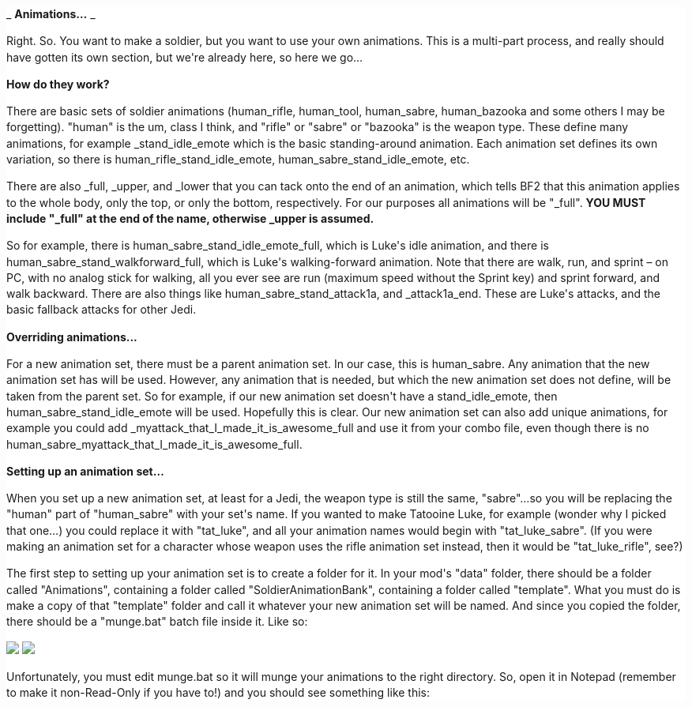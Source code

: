 _ **Animations…** _

Right. So. You want to make a soldier, but you want to use your own animations. This is a multi-part process, and really should have gotten its own section, but we&#39;re already here, so here we go…

**How do they work?**

There are basic sets of soldier animations (human\_rifle, human\_tool, human\_sabre, human\_bazooka and some others I may be forgetting). &quot;human&quot; is the um, class I think, and &quot;rifle&quot; or &quot;sabre&quot; or &quot;bazooka&quot; is the weapon type. These define many animations, for example \_stand\_idle\_emote which is the basic standing-around animation. Each animation set defines its own variation, so there is human\_rifle\_stand\_idle\_emote, human\_sabre\_stand\_idle\_emote, etc.

There are also \_full, \_upper, and \_lower that you can tack onto the end of an animation, which tells BF2 that this animation applies to the whole body, only the top, or only the bottom, respectively. For our purposes all animations will be &quot;\_full&quot;. **YOU MUST include &quot;\_full&quot; at the end of the name, otherwise \_upper is assumed.**

So for example, there is human\_sabre\_stand\_idle\_emote\_full, which is Luke&#39;s idle animation, and there is human\_sabre\_stand\_walkforward\_full, which is Luke&#39;s walking-forward animation. Note that there are walk, run, and sprint – on PC, with no analog stick for walking, all you ever see are run (maximum speed without the Sprint key) and sprint forward, and walk backward. There are also things like human\_sabre\_stand\_attack1a, and \_attack1a\_end. These are Luke&#39;s attacks, and the basic fallback attacks for other Jedi.

**Overriding animations...**

For a new animation set, there must be a parent animation set. In our case, this is human\_sabre. Any animation that the new animation set has will be used. However, any animation that is needed, but which the new animation set does not define, will be taken from the parent set. So for example, if our new animation set doesn&#39;t have a stand\_idle\_emote, then human\_sabre\_stand\_idle\_emote will be used. Hopefully this is clear. Our new animation set can also add unique animations, for example you could add \_myattack\_that\_I\_made\_it\_is\_awesome\_full and use it from your combo file, even though there is no human\_sabre\_myattack\_that\_I\_made\_it\_is\_awesome\_full.

**Setting up an animation set…**

When you set up a new animation set, at least for a Jedi, the weapon type is still the same, &quot;sabre&quot;…so you will be replacing the &quot;human&quot; part of &quot;human\_sabre&quot; with your set&#39;s name. If you wanted to make Tatooine Luke, for example (wonder why I picked that one…) you could replace it with &quot;tat\_luke&quot;, and all your animation names would begin with &quot;tat\_luke\_sabre&quot;. (If you were making an animation set for a character whose weapon uses the rifle animation set instead, then it would be &quot;tat\_luke\_rifle&quot;, see?)

The first step to setting up your animation set is to create a folder for it. In your mod&#39;s &quot;data&quot; folder, there should be a folder called &quot;Animations&quot;, containing a folder called &quot;SoldierAnimationBank&quot;, containing a folder called &quot;template&quot;. What you must do is make a copy of that &quot;template&quot; folder and call it whatever your new animation set will be named. And since you copied the folder, there should be a &quot;munge.bat&quot; batch file inside it. Like so:

![](RackMultipart20220212-4-reryv6_html_f1f55951a8c8010.png) ![](RackMultipart20220212-4-reryv6_html_fad4b345667f5243.png)

Unfortunately, you must edit munge.bat so it will munge your animations to the right directory. So, open it in Notepad (remember to make it non-Read-Only if you have to!) and you should see something like this:
